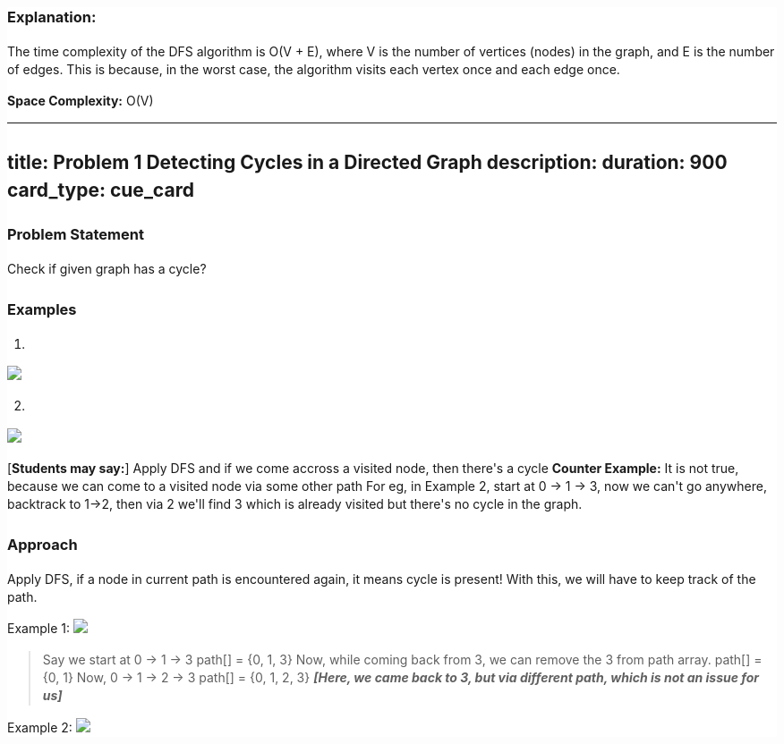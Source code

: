 
### Explanation:

The time complexity of the DFS algorithm is O(V + E), where V is the number of vertices (nodes) in the graph, and E is the number of edges. This is because, in the worst case, the algorithm visits each vertex once and each edge once.

**Space Complexity:** O(V)


---
title: Problem 1 Detecting Cycles in a Directed Graph
description:
duration: 900
card_type: cue_card
---

### Problem Statement
Check if given graph has a cycle?

### Examples

1)
<img src="https://d2beiqkhq929f0.cloudfront.net/public_assets/assets/000/063/787/original/Screenshot_2024-01-30_at_9.16.41_PM.png?1706629671" width="250"/>

2) 
<img src="https://d2beiqkhq929f0.cloudfront.net/public_assets/assets/000/063/786/original/Screenshot_2024-01-30_at_9.17.06_PM.png?1706629663" width="300"/>



[**Students may say:**] Apply DFS and if we come accross a visited node, then there's a cycle
**Counter Example:** It is not true, because we can come to a visited node via some other path
For eg, in Example 2, start at 0 -> 1 -> 3, now we can't go anywhere, backtrack to 1->2, then via 2 we'll find 3 which is already visited but there's no cycle in the graph.


### Approach

Apply DFS, if a node in current path is encountered again, it means cycle is present!
With this, we will have to keep track of the path.

Example 1:
<img src="https://d2beiqkhq929f0.cloudfront.net/public_assets/assets/000/063/786/original/Screenshot_2024-01-30_at_9.17.06_PM.png?1706629663" width="300"/>

>Say we start at 0 -> 1 -> 3
path[] = {0, 1, 3}
Now, while coming back from 3, we can remove the 3 from path array.
path[] = {0, 1}
Now, 0 -> 1 -> 2 -> 3
path[] = {0, 1, 2, 3} ***[Here, we came back to 3, but via different path, which is not an issue for us]***

Example 2:
<img src="https://d2beiqkhq929f0.cloudfront.net/public_assets/assets/000/063/787/original/Screenshot_2024-01-30_at_9.16.41_PM.png?1706629671" width="250"/>
